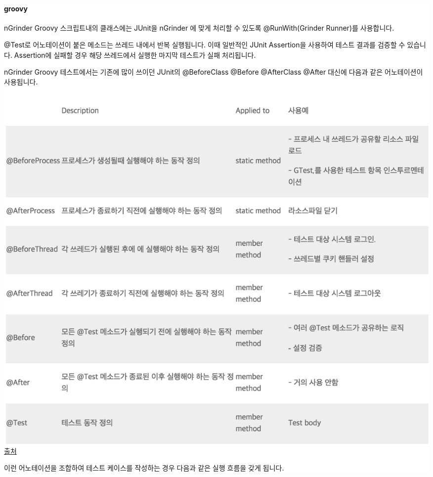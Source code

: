 
#### groovy

nGrinder Groovy 스크립트내의 클래스에는 JUnit을 nGrinder 에 맞게 처리할 수 있도록 @RunWith(Grinder Runner)를 사용합니다.

@Test로 어노테이션이 붙은 메소드는 쓰레드 내에서 반복 실행됩니다. 이때 일반적인 JUnit Assertion을 사용하여 테스트 결과를 검증할 수 있습니다. Assertion에 실패할 경우 해당 쓰레드에서 실행한 마지막 테스트가 실패 처리됩니다.

nGrinder Groovy 테스트에서는 기존에 많이 쓰이던 JUnit의 @BeforeClass @Before @AfterClass @After 대신에 다음과 같은 어노테이션이 사용됩니다.

![](assets/screen6.png)
[출처](https://github.com/naver/ngrinder/wiki/Groovy-Script-Structure)

이런 어노테이션을
조합하여 테스트 케이스를 작성하는 경우 다음과 같은 실행 흐름을 갖게 됩니다.